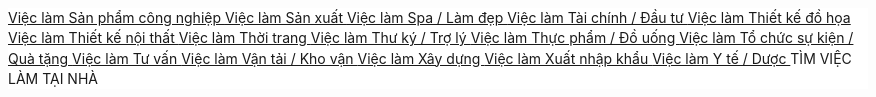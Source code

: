 [ Việc làm Sản phẩm công nghiệp ](https://www.topcv.vn/tim-viec-lam-san-pham-cong-nghiep-c10125 "Sản phẩm công nghiệp") [ Việc làm Sản xuất ](https://www.topcv.vn/tim-viec-lam-san-xuat-c10126 "Sản xuất") [ Việc làm Spa / Làm đẹp ](https://www.topcv.vn/tim-viec-lam-spa-lam-dep-c10130 "Spa / Làm đẹp") [ Việc làm Tài chính / Đầu tư ](https://www.topcv.vn/tim-viec-lam-tai-chinh-dau-tu-c10127 "Tài chính / Đầu tư") [ Việc làm Thiết kế đồ họa ](https://www.topcv.vn/tim-viec-lam-thiet-ke-do-hoa-c10039 "Thiết kế đồ họa") [ Việc làm Thiết kế nội thất ](https://www.topcv.vn/tim-viec-lam-thiet-ke-noi-that-c10128 "Thiết kế nội thất") [ Việc làm Thời trang ](https://www.topcv.vn/tim-viec-lam-thoi-trang-c10042 "Thời trang") [ Việc làm Thư ký / Trợ lý ](https://www.topcv.vn/tim-viec-lam-thu-ky-tro-ly-c10129 "Thư ký / Trợ lý") [ Việc làm Thực phẩm / Đồ uống ](https://www.topcv.vn/tim-viec-lam-thuc-pham-do-uong-c10043 "Thực phẩm / Đồ uống") [ Việc làm Tổ chức sự kiện / Quà tặng ](https://www.topcv.vn/tim-viec-lam-to-chuc-su-kien-qua-tang-c10046 "Tổ chức sự kiện / Quà tặng") [ Việc làm Tư vấn ](https://www.topcv.vn/tim-viec-lam-tu-van-c10045 "Tư vấn") [ Việc làm Vận tải / Kho vận ](https://www.topcv.vn/tim-viec-lam-van-tai-kho-van-c10047 "Vận tải / Kho vận") [ Việc làm Xây dựng ](https://www.topcv.vn/tim-viec-lam-xay-dung-c10050 "Xây dựng") [ Việc làm Xuất nhập khẩu ](https://www.topcv.vn/tim-viec-lam-xuat-nhap-khau-c10049 "Xuất nhập khẩu") [ Việc làm Y tế / Dược ](https://www.topcv.vn/tim-viec-lam-y-te-duoc-c10051 "Y tế / Dược")
TÌM VIỆC LÀM TẠI NHÀ 
